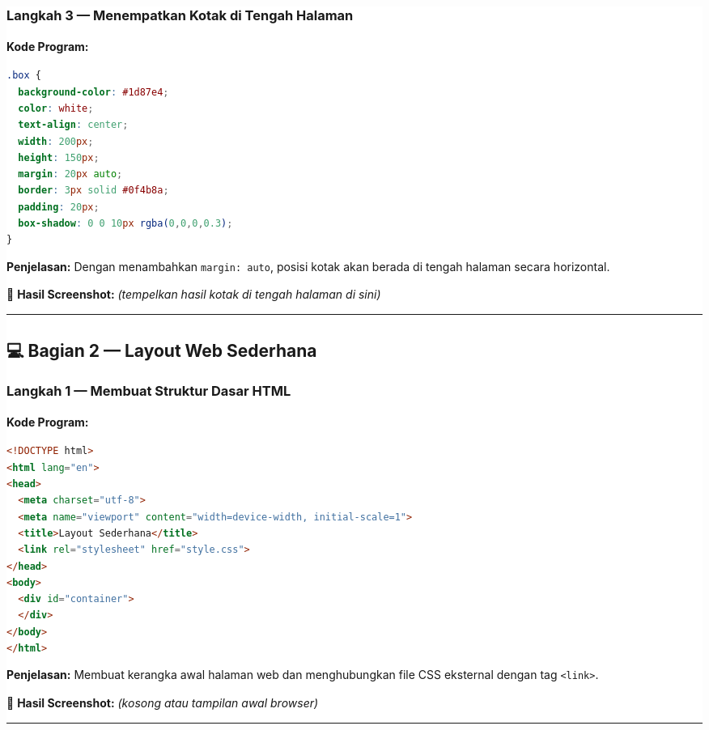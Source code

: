 
### Langkah 3 — Menempatkan Kotak di Tengah Halaman

**Kode Program:**

```css
.box {
  background-color: #1d87e4;
  color: white;
  text-align: center;
  width: 200px;
  height: 150px;
  margin: 20px auto;
  border: 3px solid #0f4b8a;
  padding: 20px;
  box-shadow: 0 0 10px rgba(0,0,0,0.3);
}
```

**Penjelasan:**
Dengan menambahkan `margin: auto`, posisi kotak akan berada di tengah halaman secara horizontal.

📸 **Hasil Screenshot:**
*(tempelkan hasil kotak di tengah halaman di sini)*

---

## 💻 **Bagian 2 — Layout Web Sederhana**

### Langkah 1 — Membuat Struktur Dasar HTML

**Kode Program:**

```html
<!DOCTYPE html>
<html lang="en">
<head>
  <meta charset="utf-8">
  <meta name="viewport" content="width=device-width, initial-scale=1">
  <title>Layout Sederhana</title>
  <link rel="stylesheet" href="style.css">
</head>
<body>
  <div id="container">
  </div>
</body>
</html>
```

**Penjelasan:**
Membuat kerangka awal halaman web dan menghubungkan file CSS eksternal dengan tag `<link>`.

📸 **Hasil Screenshot:**
*(kosong atau tampilan awal browser)*

---